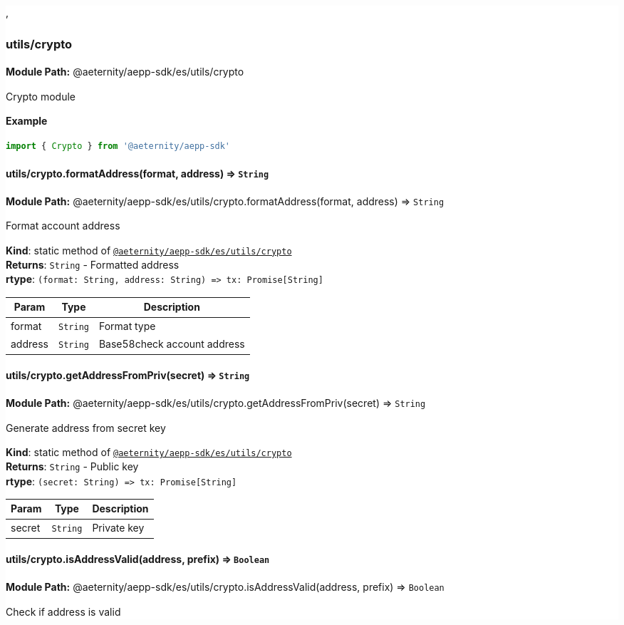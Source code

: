 ,
<a id="module_@aeternity/aepp-sdk/es/utils/crypto"></a>

### utils/crypto
**Module Path:** @aeternity/aepp-sdk/es/utils/crypto 

Crypto module

**Example**  
```js
import { Crypto } from '@aeternity/aepp-sdk'
```

    
    

<a id="module_@aeternity/aepp-sdk/es/utils/crypto.formatAddress"></a>

#### utils/crypto.formatAddress(format, address) ⇒ `String`
**Module Path:** @aeternity/aepp-sdk/es/utils/crypto.formatAddress(format, address) ⇒ `String` 

Format account address

**Kind**: static method of [`@aeternity/aepp-sdk/es/utils/crypto`](#module_@aeternity/aepp-sdk/es/utils/crypto)  
**Returns**: `String` - Formatted address  
**rtype**: `(format: String, address: String) => tx: Promise[String]`

| Param | Type | Description |
| --- | --- | --- |
| format | `String` | Format type |
| address | `String` | Base58check account address |

<a id="module_@aeternity/aepp-sdk/es/utils/crypto.getAddressFromPriv"></a>

#### utils/crypto.getAddressFromPriv(secret) ⇒ `String`
**Module Path:** @aeternity/aepp-sdk/es/utils/crypto.getAddressFromPriv(secret) ⇒ `String` 

Generate address from secret key

**Kind**: static method of [`@aeternity/aepp-sdk/es/utils/crypto`](#module_@aeternity/aepp-sdk/es/utils/crypto)  
**Returns**: `String` - Public key  
**rtype**: `(secret: String) => tx: Promise[String]`

| Param | Type | Description |
| --- | --- | --- |
| secret | `String` | Private key |

<a id="module_@aeternity/aepp-sdk/es/utils/crypto.isAddressValid"></a>

#### utils/crypto.isAddressValid(address, prefix) ⇒ `Boolean`
**Module Path:** @aeternity/aepp-sdk/es/utils/crypto.isAddressValid(address, prefix) ⇒ `Boolean` 

Check if address is valid
